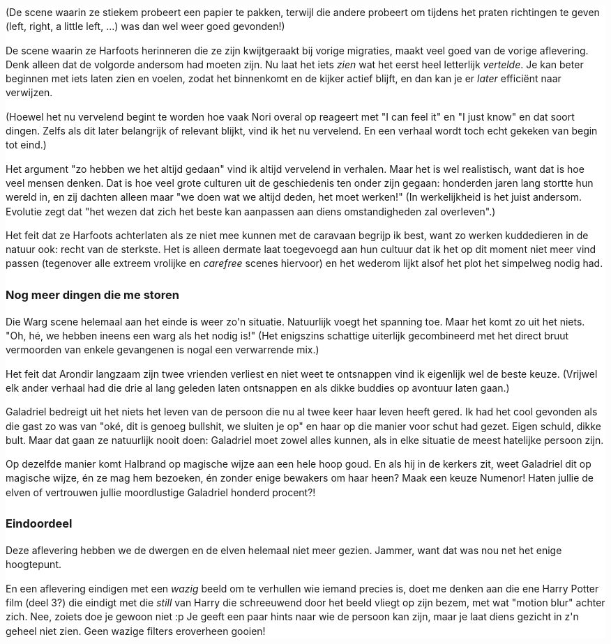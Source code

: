 (De scene waarin ze stiekem probeert een papier te pakken, terwijl die andere probeert om tijdens het praten richtingen te geven (left, right, a little left, ...) was dan wel weer goed gevonden!)

De scene waarin ze Harfoots herinneren die ze zijn kwijtgeraakt bij vorige migraties, maakt veel goed van de vorige aflevering. Denk alleen dat de volgorde andersom had moeten zijn. Nu laat het iets _zien_ wat het eerst heel letterlijk _vertelde_. Je kan beter beginnen met iets laten zien en voelen, zodat het binnenkomt en de kijker actief blijft, en dan kan je er _later_ efficiënt naar verwijzen.

(Hoewel het nu vervelend begint te worden hoe vaak Nori overal op reageert met "I can feel it" en "I just know" en dat soort dingen. Zelfs als dit later belangrijk of relevant blijkt, vind ik het nu vervelend. En een verhaal wordt toch echt gekeken van begin tot eind.)

Het argument "zo hebben we het altijd gedaan" vind ik altijd vervelend in verhalen. Maar het is wel realistisch, want dat is hoe veel mensen denken. Dat is hoe veel grote culturen uit de geschiedenis ten onder zijn gegaan: honderden jaren lang stortte hun wereld in, en zij dachten alleen maar "we doen wat we altijd deden, het moet werken!" (In werkelijkheid is het juist andersom. Evolutie zegt dat "het wezen dat zich het beste kan aanpassen aan diens omstandigheden zal overleven".)

Het feit dat ze Harfoots achterlaten als ze niet mee kunnen met de caravaan begrijp ik best, want zo werken kuddedieren in de natuur ook: recht van de sterkste. Het is alleen dermate laat toegevoegd aan hun cultuur dat ik het op dit moment niet meer vind passen (tegenover alle extreem vrolijke en _carefree_ scenes hiervoor) en het wederom lijkt alsof het plot het simpelweg nodig had.

### Nog meer dingen die me storen

Die Warg scene helemaal aan het einde is weer zo'n situatie. Natuurlijk voegt het spanning toe. Maar het komt zo uit het niets. "Oh, hé, we hebben ineens een warg als het nodig is!" (Het enigszins schattige uiterlijk gecombineerd met het direct bruut vermoorden van enkele gevangenen is nogal een verwarrende mix.)

Het feit dat Arondir langzaam zijn twee vrienden verliest en niet weet te ontsnappen vind ik eigenlijk wel de beste keuze. (Vrijwel elk ander verhaal had die drie al lang geleden laten ontsnappen en als dikke buddies op avontuur laten gaan.)

Galadriel bedreigt uit het niets het leven van de persoon die nu al twee keer haar leven heeft gered. Ik had het cool gevonden als die gast zo was van "oké, dit is genoeg bullshit, we sluiten je op" en haar op die manier voor schut had gezet. Eigen schuld, dikke bult. Maar dat gaan ze natuurlijk nooit doen: Galadriel moet zowel alles kunnen, als in elke situatie de meest hatelijke persoon zijn.

Op dezelfde manier komt Halbrand op magische wijze aan een hele hoop goud. En als hij in de kerkers zit, weet Galadriel dit op magische wijze, én ze mag hem bezoeken, én zonder enige bewakers om haar heen? Maak een keuze Numenor! Haten jullie de elven of vertrouwen jullie moordlustige Galadriel honderd procent?!

### Eindoordeel

Deze aflevering hebben we de dwergen en de elven helemaal niet meer gezien. Jammer, want dat was nou net het enige hoogtepunt.

En een aflevering eindigen met een _wazig_ beeld om te verhullen wie iemand precies is, doet me denken aan die ene Harry Potter film (deel 3?) die eindigt met die _still_ van Harry die schreeuwend door het beeld vliegt op zijn bezem, met wat "motion blur" achter zich. Nee, zoiets doe je gewoon niet :p Je geeft een paar hints naar wie de persoon kan zijn, maar je laat diens gezicht in z'n geheel niet zien. Geen wazige filters eroverheen gooien!
